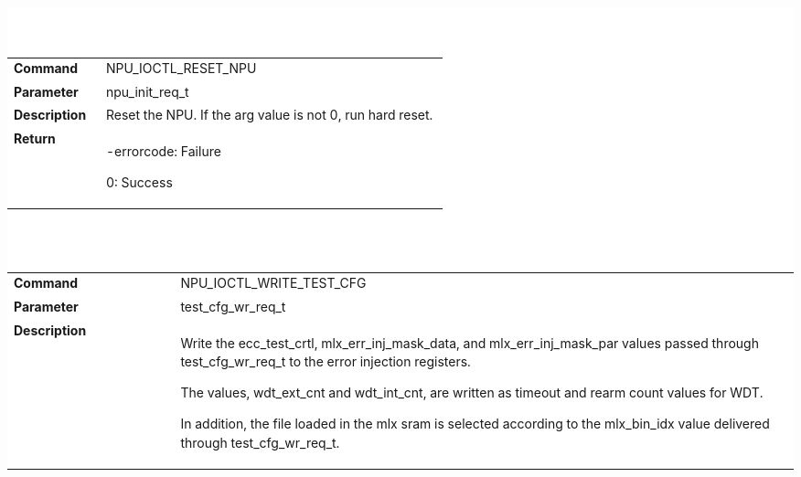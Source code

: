 </tr>
</tbody>
</table>

<br/><br/>

<table>
<colgroup>
<col style="width: 21%" />
<col style="width: 78%" />
</colgroup>
<tbody>
<tr class="odd">
<td><strong>Command</strong></td>
<td>NPU_IOCTL_RESET_NPU</td>
</tr>
<tr class="even">
<td><strong>Parameter</strong></td>
<td>npu_init_req_t</td>
</tr>
<tr class="odd">
<td><strong>Description</strong></td>
<td>Reset the NPU. If the arg value is not 0, run hard reset.</td>
</tr>
<tr class="even">
<td><strong>Return</strong></td>
<td><p>-errorcode: Failure</p>
<p>0: Success</p></td>
</tr>
</tbody>
</table>

<br/><br/>

<table>
<colgroup>
<col style="width: 21%" />
<col style="width: 78%" />
</colgroup>
<tbody>
<tr class="odd">
<td><strong>Command</strong></td>
<td>NPU_IOCTL_WRITE_TEST_CFG</td>
</tr>
<tr class="even">
<td><strong>Parameter</strong></td>
<td>test_cfg_wr_req_t</td>
</tr>
<tr class="odd">
<td><strong>Description</strong></td>
<td><p>Write the ecc_test_crtl, mlx_err_inj_mask_data, and mlx_err_inj_mask_par values passed through test_cfg_wr_req_t to the error injection registers.</p>
<p>The values, wdt_ext_cnt and wdt_int_cnt, are written as timeout and rearm count values for WDT.</p>
<p>In addition, the file loaded in the mlx sram is selected according to the mlx_bin_idx value 
delivered through test_cfg_wr_req_t.</p>

